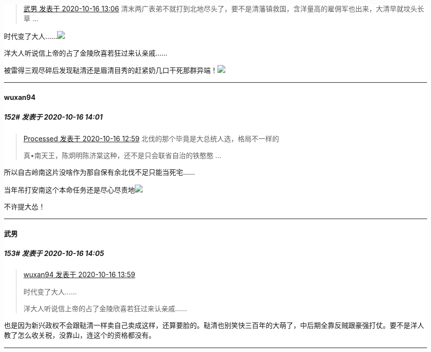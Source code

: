 

<blockquote><a href="httphttps://bbs.saraba1st.com/2b/forum.php?mod=redirect&amp;goto=findpost&amp;pid=49065902&amp;ptid=1964220" target="_blank">武男 发表于 2020-10-16 13:06</a>
清末两广表弟不就打到北地尽头了，要不是清藩镇救国，含洋量高的雇佣军也出来，大清早就坟头长草 ...</blockquote>
时代变了大人……<img src="https://static.saraba1st.com/image/smiley/face2017/067.png" referrerpolicy="no-referrer">

洋大人听说信上帝的占了金陵欣喜若狂过来认亲戚……

被雷得三观尽碎后发现鞑清还是眉清目秀的赶紧奶几口干死那群异端！<img src="https://static.saraba1st.com/image/smiley/carton2017/222.png" referrerpolicy="no-referrer">







*****

####  wuxan94  
##### 152#       发表于 2020-10-16 14:01



<blockquote><a href="httphttps://bbs.saraba1st.com/2b/forum.php?mod=redirect&amp;goto=findpost&amp;pid=49065854&amp;ptid=1964220" target="_blank">Processed 发表于 2020-10-16 12:59</a>
北伐的那个毕竟是大总统人选，格局不一样的

真•南天王，陈炯明陈济棠这种，还不是只会联省自治的铁憨憨 ...</blockquote>
所以自古岭南这片没啥作为那自保有余北伐不足只能当死宅……

当年吊打安南这个本命任务还是尽心尽责地<img src="https://static.saraba1st.com/image/smiley/carton2017/088.png" referrerpolicy="no-referrer">

不许提大怂！







*****

####  武男  
##### 153#       发表于 2020-10-16 14:05



<blockquote><a href="httphttps://bbs.saraba1st.com/2b/forum.php?mod=redirect&amp;goto=findpost&amp;pid=49066322&amp;ptid=1964220" target="_blank">wuxan94 发表于 2020-10-16 13:59</a>

时代变了大人……


洋大人听说信上帝的占了金陵欣喜若狂过来认亲戚……</blockquote>
也是因为新兴政权不会跟鞑清一样卖自己卖成这样，还算要脸的。鞑清也别笑快三百年的大萌了，中后期全靠反贼跟豪强打仗。要不是洋人教了怎么收关税，没靠山，连这个的资格都没有。







*****
